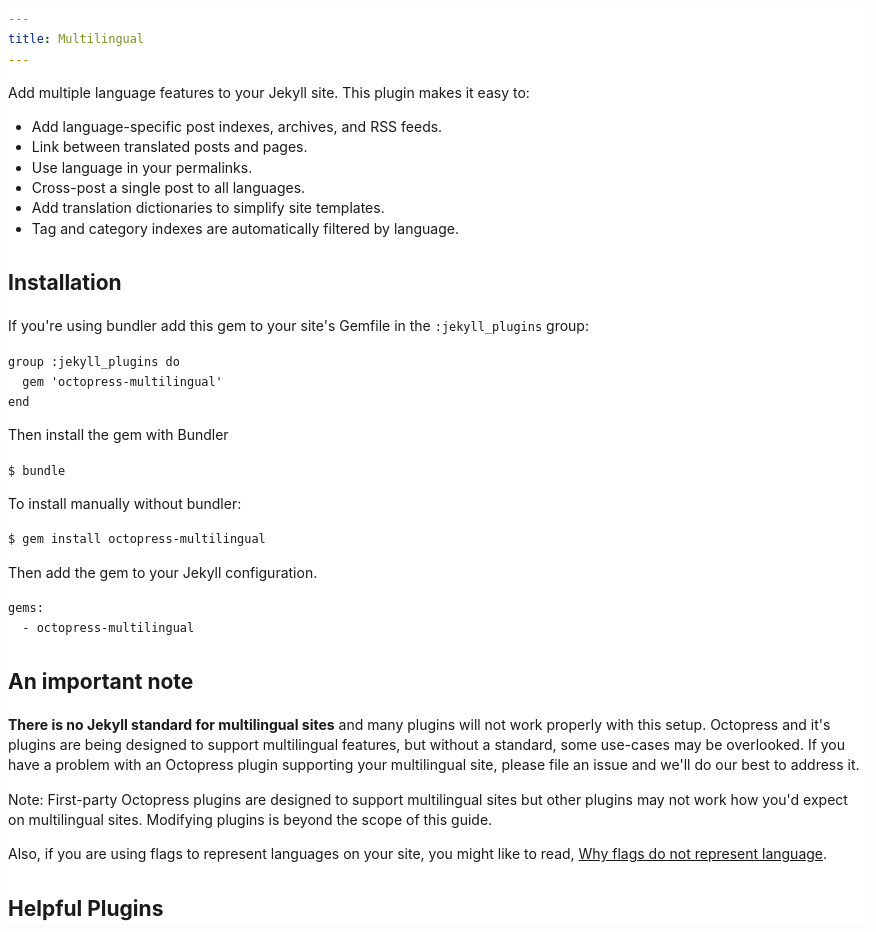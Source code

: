```yaml
---
title: Multilingual
---
```


Add multiple language features to your Jekyll site. This plugin makes it easy to:

- Add language-specific post indexes, archives, and RSS feeds.
- Link between translated posts and pages.
- Use language in your permalinks. 
- Cross-post a single post to all languages.
- Add translation dictionaries to simplify site templates.
- Tag and category indexes are automatically filtered by language.


## Installation

If you're using bundler add this gem to your site's Gemfile in the `:jekyll_plugins` group:

    group :jekyll_plugins do
      gem 'octopress-multilingual'
    end

Then install the gem with Bundler

    $ bundle

To install manually without bundler:

    $ gem install octopress-multilingual

Then add the gem to your Jekyll configuration.

    gems:
      - octopress-multilingual

## An important note

**There is no Jekyll standard for multilingual sites** and many plugins will not work properly with this setup. Octopress and it's
plugins are being designed to support multilingual features, but without a standard, some use-cases may be overlooked. If you have a
problem with an Octopress plugin supporting your multilingual site, please file an issue and we'll do our best to address it.

Note: First-party Octopress plugins are designed to support multilingual sites but other plugins may not work how you'd expect on multilingual sites. Modifying plugins is beyond the scope of this guide.

Also, if you are using flags to represent languages on your site, you might like to read, [Why flags do not represent language](http://flagsarenotlanguages.com/blog/why-flags-do-not-represent-language/).

## Helpful Plugins
